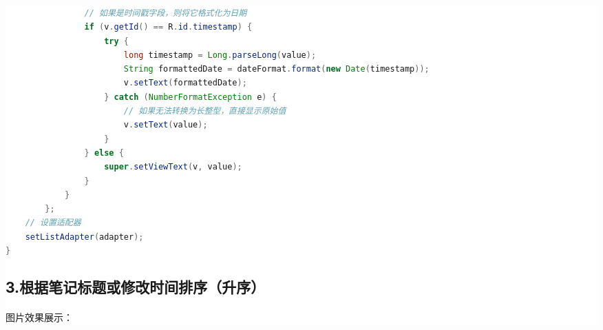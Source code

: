 ```Java
                // 如果是时间戳字段，则将它格式化为日期
                if (v.getId() == R.id.timestamp) {
                    try {
                        long timestamp = Long.parseLong(value);
                        String formattedDate = dateFormat.format(new Date(timestamp));
                        v.setText(formattedDate);
                    } catch (NumberFormatException e) {
                        // 如果无法转换为长整型，直接显示原始值
                        v.setText(value);
                    }
                } else {
                    super.setViewText(v, value);
                }
            }
        };
    // 设置适配器
    setListAdapter(adapter);
}
```
3.根据笔记标题或修改时间排序（升序）
----
图片效果展示：<br>